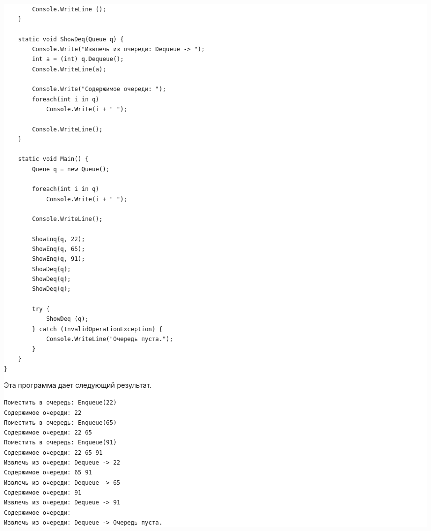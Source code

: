 ```
        Console.WriteLine ();
    }

    static void ShowDeq(Queue q) {
        Console.Write("Извлечь из очереди: Dequeue -> ");
        int a = (int) q.Dequeue();
        Console.WriteLine(a);

        Console.Write("Содержимое очереди: ");
        foreach(int i in q)
            Console.Write(i + " ");

        Console.WriteLine();
    }

    static void Main() {
        Queue q = new Queue();

        foreach(int i in q)
            Console.Write(i + " ");

        Console.WriteLine();

        ShowEnq(q, 22);
        ShowEnq(q, 65);
        ShowEnq(q, 91);
        ShowDeq(q);
        ShowDeq(q);
        ShowDeq(q);

        try {
            ShowDeq (q);
        } catch (InvalidOperationException) {
            Console.WriteLine("Очередь пуста.");
        }
    }
}
```
Эта программа дает следующий результат.
```
Поместить в очередь: Enqueue(22)
Содержимое очереди: 22
Поместить в очередь: Enqueue(65)
Содержимое очереди: 22 65
Поместить в очередь: Enqueue(91)
Содержимое очереди: 22 65 91
Извлечь из очереди: Dequeue -> 22
Содержимое очереди: 65 91
Извлечь из очереди: Dequeue -> 65
Содержимое очереди: 91
Извлечь из очереди: Dequeue -> 91
Содержимое очереди:
Извлечь из очереди: Dequeue -> Очередь пуста.
```
